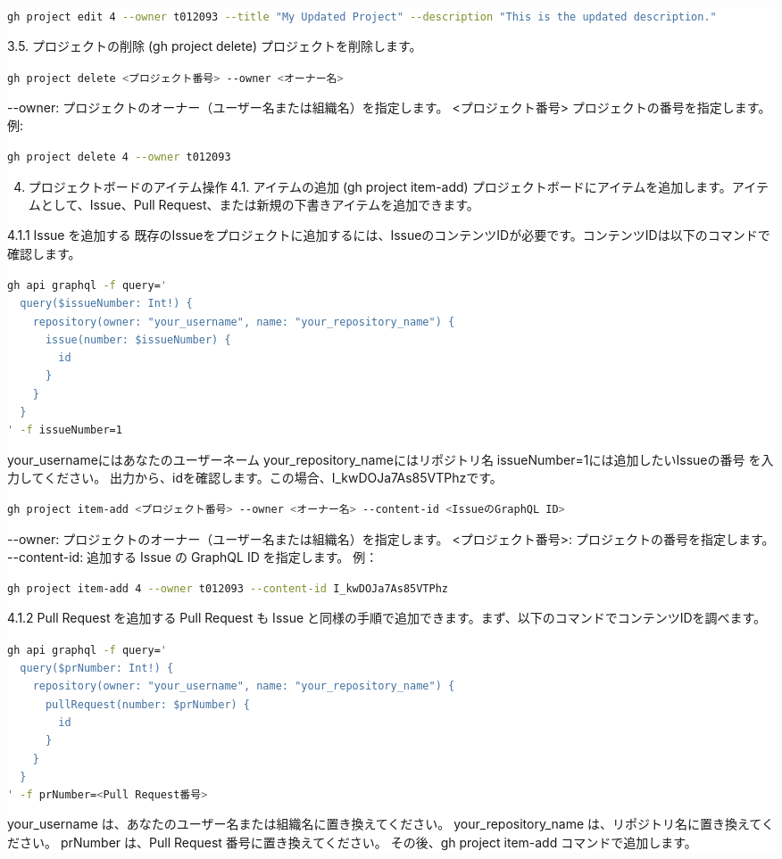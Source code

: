 ```bash
gh project edit 4 --owner t012093 --title "My Updated Project" --description "This is the updated description."
```
3.5. プロジェクトの削除 (gh project delete)
プロジェクトを削除します。

```bash
gh project delete <プロジェクト番号> --owner <オーナー名>
```
--owner: プロジェクトのオーナー（ユーザー名または組織名）を指定します。
<プロジェクト番号> プロジェクトの番号を指定します。
例:

```bash
gh project delete 4 --owner t012093
```
4. プロジェクトボードのアイテム操作
4.1. アイテムの追加 (gh project item-add)
プロジェクトボードにアイテムを追加します。アイテムとして、Issue、Pull Request、または新規の下書きアイテムを追加できます。

4.1.1 Issue を追加する
既存のIssueをプロジェクトに追加するには、IssueのコンテンツIDが必要です。コンテンツIDは以下のコマンドで確認します。

```bash
gh api graphql -f query='
  query($issueNumber: Int!) {
    repository(owner: "your_username", name: "your_repository_name") {
      issue(number: $issueNumber) {
        id
      }
    }
  }
' -f issueNumber=1
```
your_usernameにはあなたのユーザーネーム
your_repository_nameにはリポジトリ名
issueNumber=1には追加したいIssueの番号 を入力してください。 出力から、idを確認します。この場合、I_kwDOJa7As85VTPhzです。


```bash
gh project item-add <プロジェクト番号> --owner <オーナー名> --content-id <IssueのGraphQL ID>
```
--owner: プロジェクトのオーナー（ユーザー名または組織名）を指定します。
<プロジェクト番号>: プロジェクトの番号を指定します。
--content-id: 追加する Issue の GraphQL ID を指定します。
例：

```bash
gh project item-add 4 --owner t012093 --content-id I_kwDOJa7As85VTPhz
```
4.1.2 Pull Request を追加する
Pull Request も Issue と同様の手順で追加できます。まず、以下のコマンドでコンテンツIDを調べます。

```bash
gh api graphql -f query='
  query($prNumber: Int!) {
    repository(owner: "your_username", name: "your_repository_name") {
      pullRequest(number: $prNumber) {
        id
      }
    }
  }
' -f prNumber=<Pull Request番号>
```
your_username は、あなたのユーザー名または組織名に置き換えてください。
your_repository_name は、リポジトリ名に置き換えてください。
prNumber は、Pull Request 番号に置き換えてください。
その後、gh project item-add コマンドで追加します。
